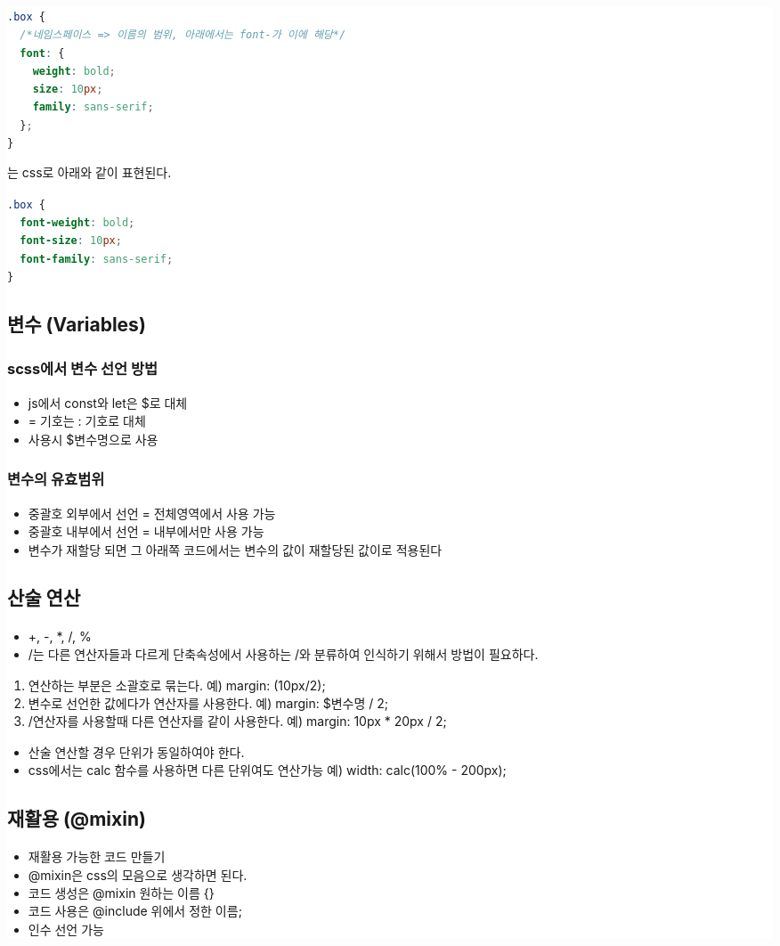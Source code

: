 ```scss
.box {
  /*네임스페이스 => 이름의 범위, 아래에서는 font-가 이에 해당*/
  font: {
    weight: bold;
    size: 10px;
    family: sans-serif;
  };
}
```
는 css로 아래와 같이 표현된다.

```css
.box {
  font-weight: bold;
  font-size: 10px;
  font-family: sans-serif;
}
```

## 변수 (Variables)

### scss에서 변수 선언 방법

- js에서 const와 let은 $로 대체
- = 기호는 : 기호로 대체
- 사용시 $변수명으로 사용

### 변수의 유효범위

- 중괄호 외부에서 선언 = 전체영역에서 사용 가능
- 중괄호 내부에서 선언 = 내부에서만 사용 가능
- 변수가 재할당 되면 그 아래쪽 코드에서는 변수의 값이 재할당된 값이로 적용된다

## 산술 연산

- +, -, *, /, %
- /는 다른 연산자들과 다르게 단축속성에서 사용하는 /와 분류하여 인식하기 위해서 방법이 필요하다.
1. 연산하는 부분은 소괄호로 묶는다. 예) margin: (10px/2);
2. 변수로 선언한 값에다가 연산자를 사용한다. 예) margin: $변수명 / 2;
3. /연산자를 사용할때 다른 연산자를 같이 사용한다. 예) margin: 10px * 20px / 2;

- 산술 연산할 경우 단위가 동일하여야 한다.
- css에서는 calc 함수를 사용하면 다른 단위여도 연산가능 예) width: calc(100% - 200px);

## 재활용 (@mixin)

- 재활용 가능한 코드 만들기
- @mixin은 css의 모음으로 생각하면 된다.
- 코드 생성은 @mixin 원하는 이름 {}
- 코드 사용은 @include 위에서 정한 이름;
- 인수 선언 가능
